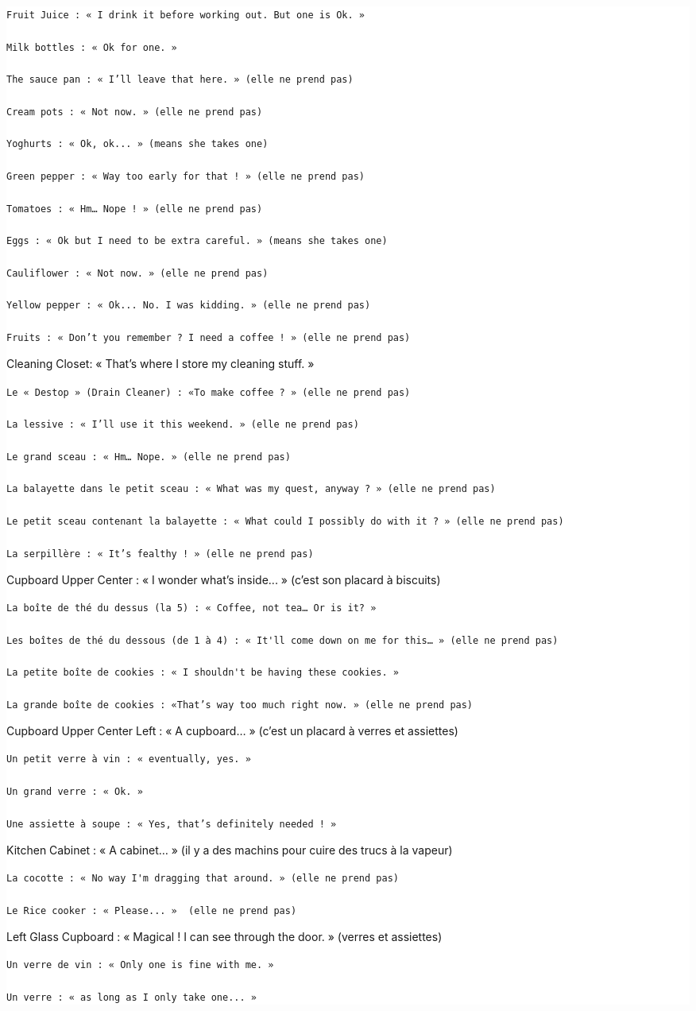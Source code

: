 	Fruit Juice : « I drink it before working out. But one is Ok. »

	Milk bottles : « Ok for one. »

	The sauce pan : « I’ll leave that here. » (elle ne prend pas)

	Cream pots : « Not now. » (elle ne prend pas)

	Yoghurts : « Ok, ok... » (means she takes one)

	Green pepper : « Way too early for that ! » (elle ne prend pas)

	Tomatoes : « Hm… Nope ! » (elle ne prend pas)

	Eggs : « Ok but I need to be extra careful. » (means she takes one)

	Cauliflower : « Not now. » (elle ne prend pas)

	Yellow pepper : « Ok... No. I was kidding. » (elle ne prend pas)

	Fruits : « Don’t you remember ? I need a coffee ! » (elle ne prend pas)
	
Cleaning Closet: « That’s where I store my cleaning stuff. »

	Le « Destop » (Drain Cleaner) : «To make coffee ? » (elle ne prend pas)

	La lessive : « I’ll use it this weekend. » (elle ne prend pas)

	Le grand sceau : « Hm… Nope. » (elle ne prend pas)

 	La balayette dans le petit sceau : « What was my quest, anyway ? » (elle ne prend pas)

	Le petit sceau contenant la balayette : « What could I possibly do with it ? » (elle ne prend pas)

	La serpillère : « It’s fealthy ! » (elle ne prend pas)

Cupboard Upper Center : « I wonder what’s inside... » (c’est son placard à biscuits)

	La boîte de thé du dessus (la 5) : « Coffee, not tea… Or is it? »
	
	Les boîtes de thé du dessous (de 1 à 4) : « It'll come down on me for this… » (elle ne prend pas)

	La petite boîte de cookies : « I shouldn't be having these cookies. »

	La grande boîte de cookies : «That’s way too much right now. » (elle ne prend pas)

Cupboard Upper Center Left : « A cupboard… » (c’est un placard à verres et assiettes)

	Un petit verre à vin : « eventually, yes. »

	Un grand verre : « Ok. »

	Une assiette à soupe : « Yes, that’s definitely needed ! »

Kitchen Cabinet : « A cabinet… » (il y a des machins pour cuire des trucs à la vapeur)

	La cocotte : « No way I'm dragging that around. » (elle ne prend pas)

	Le Rice cooker : « Please... »  (elle ne prend pas)

Left Glass Cupboard : « Magical ! I can see through the door. » (verres et assiettes)

	Un verre de vin : « Only one is fine with me. »

	Un verre : « as long as I only take one... »
